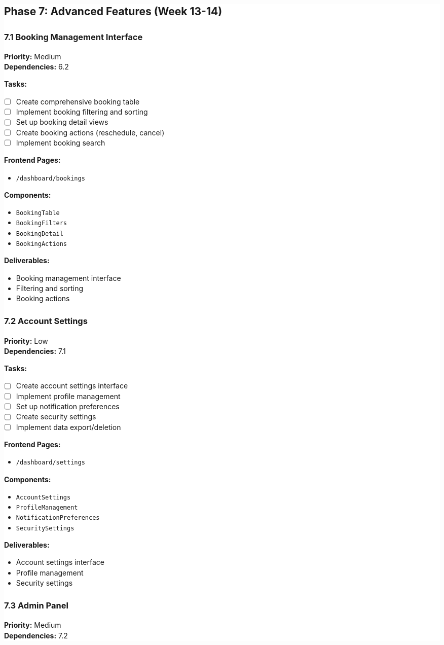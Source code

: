 ## Phase 7: Advanced Features (Week 13-14)

### 7.1 Booking Management Interface
**Priority:** Medium  
**Dependencies:** 6.2

**Tasks:**
- [ ] Create comprehensive booking table
- [ ] Implement booking filtering and sorting
- [ ] Set up booking detail views
- [ ] Create booking actions (reschedule, cancel)
- [ ] Implement booking search

**Frontend Pages:**
- `/dashboard/bookings`

**Components:**
- `BookingTable`
- `BookingFilters`
- `BookingDetail`
- `BookingActions`

**Deliverables:**
- Booking management interface
- Filtering and sorting
- Booking actions

### 7.2 Account Settings
**Priority:** Low  
**Dependencies:** 7.1

**Tasks:**
- [ ] Create account settings interface
- [ ] Implement profile management
- [ ] Set up notification preferences
- [ ] Create security settings
- [ ] Implement data export/deletion

**Frontend Pages:**
- `/dashboard/settings`

**Components:**
- `AccountSettings`
- `ProfileManagement`
- `NotificationPreferences`
- `SecuritySettings`

**Deliverables:**
- Account settings interface
- Profile management
- Security settings

### 7.3 Admin Panel
**Priority:** Medium  
**Dependencies:** 7.2

